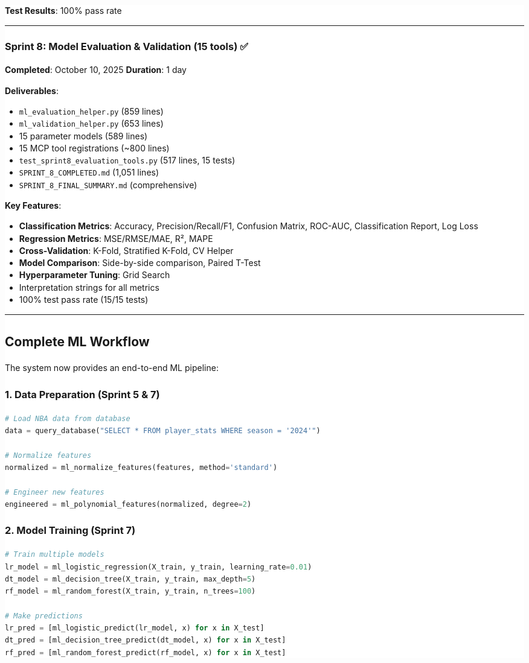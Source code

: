**Test Results**: 100% pass rate

---

### Sprint 8: Model Evaluation & Validation (15 tools) ✅
**Completed**: October 10, 2025
**Duration**: 1 day

**Deliverables**:
- `ml_evaluation_helper.py` (859 lines)
- `ml_validation_helper.py` (653 lines)
- 15 parameter models (589 lines)
- 15 MCP tool registrations (~800 lines)
- `test_sprint8_evaluation_tools.py` (517 lines, 15 tests)
- `SPRINT_8_COMPLETED.md` (1,051 lines)
- `SPRINT_8_FINAL_SUMMARY.md` (comprehensive)

**Key Features**:
- **Classification Metrics**: Accuracy, Precision/Recall/F1, Confusion Matrix, ROC-AUC, Classification Report, Log Loss
- **Regression Metrics**: MSE/RMSE/MAE, R², MAPE
- **Cross-Validation**: K-Fold, Stratified K-Fold, CV Helper
- **Model Comparison**: Side-by-side comparison, Paired T-Test
- **Hyperparameter Tuning**: Grid Search
- Interpretation strings for all metrics
- 100% test pass rate (15/15 tests)

---

## Complete ML Workflow

The system now provides an end-to-end ML pipeline:

### 1. Data Preparation (Sprint 5 & 7)
```python
# Load NBA data from database
data = query_database("SELECT * FROM player_stats WHERE season = '2024'")

# Normalize features
normalized = ml_normalize_features(features, method='standard')

# Engineer new features
engineered = ml_polynomial_features(normalized, degree=2)
```

### 2. Model Training (Sprint 7)
```python
# Train multiple models
lr_model = ml_logistic_regression(X_train, y_train, learning_rate=0.01)
dt_model = ml_decision_tree(X_train, y_train, max_depth=5)
rf_model = ml_random_forest(X_train, y_train, n_trees=100)

# Make predictions
lr_pred = [ml_logistic_predict(lr_model, x) for x in X_test]
dt_pred = [ml_decision_tree_predict(dt_model, x) for x in X_test]
rf_pred = [ml_random_forest_predict(rf_model, x) for x in X_test]
```
